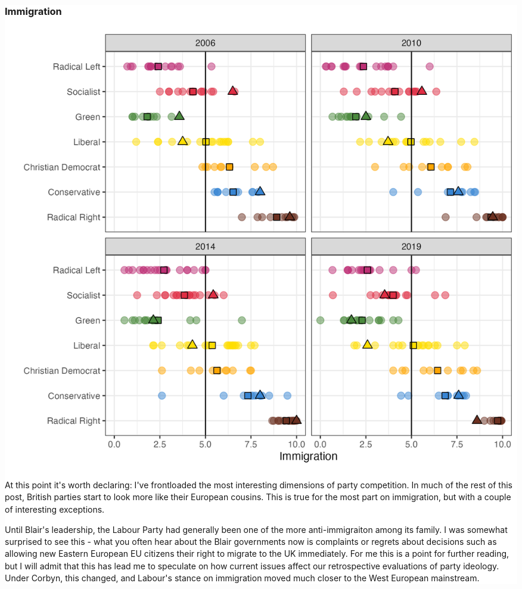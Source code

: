 
### Immigration

<img src="/assets/images/blog/2025-01-26/immigration.png" alt="Grid of plots showing party postions on Europe." class="blog-img">

At this point it's worth declaring: I've frontloaded the most interesting dimensions of party competition. In much of the rest of this post, British parties start to look more like their European cousins. This is true for the most part on immigration, but with a couple of interesting exceptions.

Until Blair's leadership, the Labour Party had generally been one of the more anti-immigraiton among its family. I was somewhat surprised to see this - what you often hear about the Blair governments now is complaints or regrets about decisions such as allowing new Eastern European EU citizens their right to migrate to the UK immediately. For me this is a point for further reading, but I will admit that this has lead me to speculate on how current issues affect our retrospective evaluations of party ideology. Under Corbyn, this changed, and Labour's stance on immigration moved much closer to the West European mainstream.
